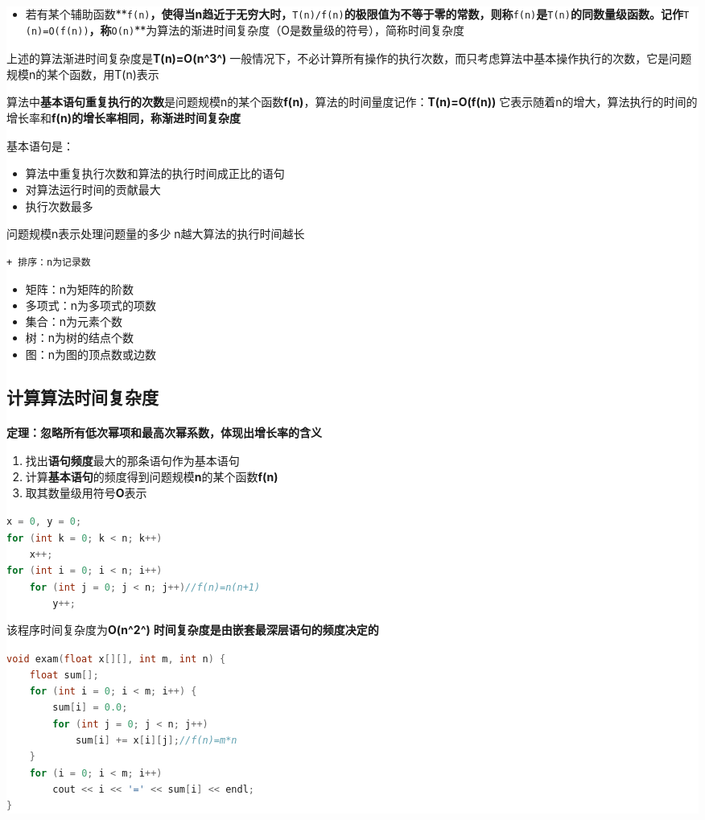 + 若有某个辅助函数**`f(n)`**，使得当n趋近于无穷大时，**`T(n)/f(n)`**的极限值为不等于零的常数，则称**`f(n)`**是**`T(n)`**的同数量级函数。记作**`T(n)=O(f(n))`**，称**`O(n)`**为算法的渐进时间复杂度（O是数量级的符号），简称时间复杂度

上述的算法渐进时间复杂度是**T(n)=O(n^3^)**
一般情况下，不必计算所有操作的执行次数，而只考虑算法中基本操作执行的次数，它是问题规模n的某个函数，用T(n)表示

算法中**基本语句重复执行的次数**是问题规模n的某个函数**f(n)**，算法的时间量度记作：**T(n)=O(f(n))**
它表示随着n的增大，算法执行的时间的增长率和**f(n)**的增长率相同，称**渐进时间复杂度**

基本语句是：
+ 算法中重复执行次数和算法的执行时间成正比的语句
+ 对算法运行时间的贡献最大
+ 执行次数最多

问题规模n表示处理问题量的多少
	n越大算法的执行时间越长

	+ 排序：n为记录数
 + 矩阵：n为矩阵的阶数
 + 多项式：n为多项式的项数
 + 集合：n为元素个数
 + 树：n为树的结点个数
 + 图：n为图的顶点数或边数

## 计算算法时间复杂度

**定理：忽略所有低次幂项和最高次幂系数，体现出增长率的含义**

1. 找出**语句频度**最大的那条语句作为基本语句
2. 计算**基本语句**的频度得到问题规模**n**的某个函数**f(n)**
3. 取其数量级用符号**O**表示

```CPP
x = 0, y = 0;
for (int k = 0; k < n; k++)
    x++;
for (int i = 0; i < n; i++)
    for (int j = 0; j < n; j++)//f(n)=n(n+1)
        y++;
```

该程序时间复杂度为**O(n^2^)**
**时间复杂度是由嵌套最深层语句的频度决定的**

```CPP
void exam(float x[][], int m, int n) {
    float sum[];
    for (int i = 0; i < m; i++) {
        sum[i] = 0.0;
        for (int j = 0; j < n; j++)
            sum[i] += x[i][j];//f(n)=m*n
    }
    for (i = 0; i < m; i++)
        cout << i << '=' << sum[i] << endl;
}
```
